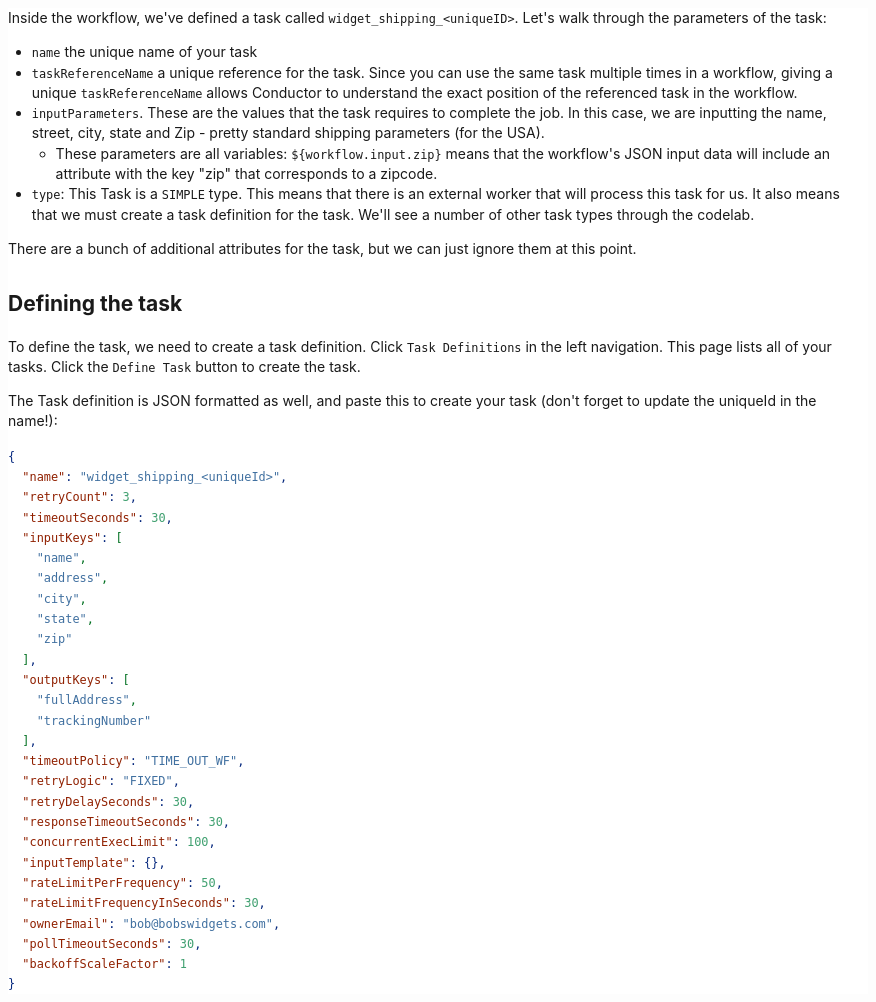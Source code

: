 Inside the workflow, we've defined a task called ```widget_shipping_<uniqueID>```. Let's walk through the parameters of the task:

* ```name``` the unique name of your task
* ```taskReferenceName``` a unique reference for the task.  Since you can use the same task multiple times in a workflow, giving a unique ```taskReferenceName``` allows Conductor to understand the exact position of the referenced task in the workflow.
*  ```inputParameters```.  These are the values that the task requires to complete the job. In this case, we are inputting the name, street, city, state and Zip - pretty standard shipping parameters (for the USA).
    * These parameters are all variables: ```${workflow.input.zip}``` means that the workflow's JSON input data will include an attribute with the key "zip" that corresponds to a zipcode.  
* ```type```: This Task is a ```SIMPLE``` type. This means that there is an external worker that will process this task for us.  It also means that we must create a task definition for the task.  We'll see a number of other task types through the codelab.

There are a bunch of additional attributes for the task, but we can just ignore them at this point.

##  Defining the task

To define the task, we need to create a task definition. Click ```Task Definitions``` in the left navigation.  This page lists all of your tasks. Click the ```Define Task``` button to create the task.

The Task definition is JSON formatted as well, and paste this to create your task (don't forget to update the uniqueId in the name!):

```JSON
{
  "name": "widget_shipping_<uniqueId>",
  "retryCount": 3,
  "timeoutSeconds": 30,
  "inputKeys": [
    "name",
    "address",
    "city",
    "state",
    "zip"
  ],
  "outputKeys": [
    "fullAddress",
    "trackingNumber"
  ],
  "timeoutPolicy": "TIME_OUT_WF",
  "retryLogic": "FIXED",
  "retryDelaySeconds": 30,
  "responseTimeoutSeconds": 30,
  "concurrentExecLimit": 100,
  "inputTemplate": {},
  "rateLimitPerFrequency": 50,
  "rateLimitFrequencyInSeconds": 30,
  "ownerEmail": "bob@bobswidgets.com",
  "pollTimeoutSeconds": 30,
  "backoffScaleFactor": 1
}
```
